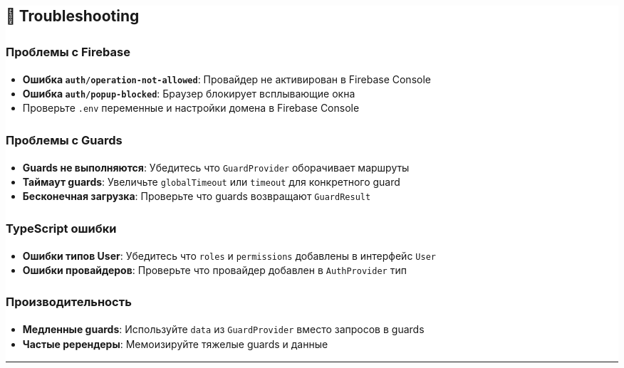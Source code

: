 ## 🚨 Troubleshooting

### Проблемы с Firebase
- **Ошибка `auth/operation-not-allowed`**: Провайдер не активирован в Firebase Console
- **Ошибка `auth/popup-blocked`**: Браузер блокирует всплывающие окна
- Проверьте `.env` переменные и настройки домена в Firebase Console

### Проблемы с Guards
- **Guards не выполняются**: Убедитесь что `GuardProvider` оборачивает маршруты
- **Таймаут guards**: Увеличьте `globalTimeout` или `timeout` для конкретного guard
- **Бесконечная загрузка**: Проверьте что guards возвращают `GuardResult`

### TypeScript ошибки
- **Ошибки типов User**: Убедитесь что `roles` и `permissions` добавлены в интерфейс `User`
- **Ошибки провайдеров**: Проверьте что провайдер добавлен в `AuthProvider` тип

### Производительность
- **Медленные guards**: Используйте `data` из `GuardProvider` вместо запросов в guards
- **Частые ререндеры**: Мемоизируйте тяжелые guards и данные

---
